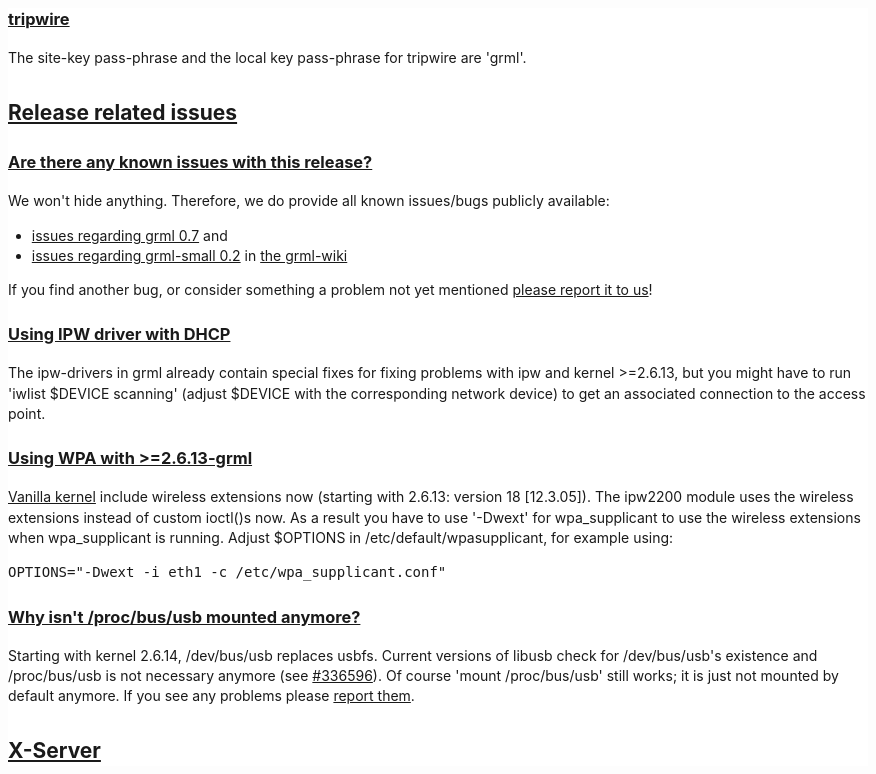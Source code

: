 <h3><a name="tripwire"></a><a href="#toc">tripwire</a></h3>

<p>The site-key pass-phrase and the local key pass-phrase for tripwire are 'grml'.</p>

<h2><a name="release"></a><a href="#toc">Release related issues</a></h2>

<h3><a name="known_issues"></a><a href="#toc">Are there any known issues with this release?</a></h3>

<p>We won't hide anything. Therefore, we do provide all known
issues/bugs publicly available:</p>

<ul>

<li><a href="https://github.com/grml/grml/wiki/grml_0.7">issues regarding
grml 0.7</a> and</li>

<li><a href="https://github.com/grml/grml/wiki/grml-small_0.2">issues
regarding grml-small 0.2</a> in <a href="http://wiki.grml.org/">the
grml-wiki</a></li>

</ul>

<p>If you find another bug, or consider something a problem not yet
mentioned <a href="#bugreport">please report it to us</a>!</p>

<h3><a name="ipw"></a><a href="#toc">Using IPW driver with DHCP</a></h3>

<p>The ipw-drivers in grml already contain special fixes for fixing
problems with ipw and kernel &gt;=2.6.13, but you might have to run
'iwlist $DEVICE scanning' (adjust $DEVICE with the corresponding
network device) to get an associated connection to the access
point.</p>

<h3><a name="wpa"></a><a href="#toc">Using WPA with &gt;=2.6.13-grml</a></h3>

<p><a href="http://www.kernel.org/">Vanilla kernel</a> include
wireless extensions now (starting with 2.6.13: version 18
[12.3.05]).  The ipw2200 module uses the wireless extensions
instead of custom ioctl()s now. As a result you have to use
'-Dwext' for wpa_supplicant to use the wireless extensions when
wpa_supplicant is running. Adjust $OPTIONS in
/etc/default/wpasupplicant, for example using:</p>

<pre class="rahmen">
OPTIONS="-Dwext -i eth1 -c /etc/wpa_supplicant.conf"</pre>

<h3><a name="proc_usb"></a><a href="#toc">Why isn't /proc/bus/usb mounted anymore?</a></h3>

<p>Starting with kernel 2.6.14, /dev/bus/usb replaces usbfs.
Current versions of libusb check for /dev/bus/usb's existence and
/proc/bus/usb is not necessary anymore (see <a
href="http://bugs.debian.org/cgi-bin/bugreport.cgi?bug=336596">#336596</a>).
Of course 'mount /proc/bus/usb' still works; it is just not mounted
by default anymore. If you see any problems please <a
href="#bugreport">report them</a>.</p>

<h2><a name="xserver"></a><a href="#toc">X-Server</a></h2>
